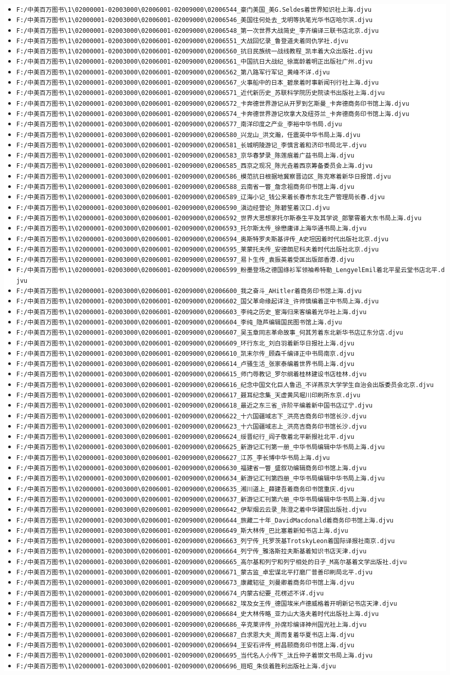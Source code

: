 - `F:/中美百万图书\1\02000001-02003000\02006001-02009000\02006544_豪门美国_美G.Seldes着世界知识社上海.djvu`
- `F:/中美百万图书\1\02000001-02003000\02006001-02009000\02006546_美国往何处去_戈明等执笔光华书店哈尔滨.djvu`
- `F:/中美百万图书\1\02000001-02003000\02006001-02009000\02006548_第一次世界大战简史_李齐编译三联书店北京.djvu`
- `F:/中美百万图书\1\02000001-02003000\02006001-02009000\02006551_大战回忆录_鲁登道夫着同仇学社.djvu`
- `F:/中美百万图书\1\02000001-02003000\02006001-02009000\02006560_抗日民族统一战线教程_凯丰着大众出版社.djvu`
- `F:/中美百万图书\1\02000001-02003000\02006001-02009000\02006561_中国抗日大战纪_徐嵩龄着明正出版社广州.djvu`
- `F:/中美百万图书\1\02000001-02003000\02006001-02009000\02006562_第八路军行军记_黄峰不详.djvu`
- `F:/中美百万图书\1\02000001-02003000\02006001-02009000\02006567_火事船中的日本_碧泉着时事新闻刊行社上海.djvu`
- `F:/中美百万图书\1\02000001-02003000\02006001-02009000\02006571_近代新历史_苏联科学院历史院读书出版社上海.djvu`
- `F:/中美百万图书\1\02000001-02003000\02006001-02009000\02006572_卡奔德世界游记从开罗到乞斯曼_卡奔德商务印书馆上海.djvu`
- `F:/中美百万图书\1\02000001-02003000\02006001-02009000\02006574_卡奔德世界游记坎拿大及纽芬兰_卡奔德商务印书馆上海.djvu`
- `F:/中美百万图书\1\02000001-02003000\02006001-02009000\02006577_南洋印度之产业_李裕中华书局.djvu`
- `F:/中美百万图书\1\02000001-02003000\02006001-02009000\02006580_兴龙山_洪文瀚，任震英中华书局上海.djvu`
- `F:/中美百万图书\1\02000001-02003000\02006001-02009000\02006581_长城明陵游记_李慎言着和济印书局北平.djvu`
- `F:/中美百万图书\1\02000001-02003000\02006001-02009000\02006583_京华春梦录_陈莲痕着广益书局上海.djvu`
- `F:/中美百万图书\1\02000001-02003000\02006001-02009000\02006585_西京之现况_陈光垚着西京筹备委员会上海.djvu`
- `F:/中美百万图书\1\02000001-02003000\02006001-02009000\02006586_模范抗日根据地冀察晋边区_陈克寒着新华日报馆.djvu`
- `F:/中美百万图书\1\02000001-02003000\02006001-02009000\02006588_云南省一瞥_詹念祖商务印书馆上海.djvu`
- `F:/中美百万图书\1\02000001-02003000\02006001-02009000\02006589_辽海小记_钱公来着长春市东北生产管理局长春.djvu`
- `F:/中美百万图书\1\02000001-02003000\02006001-02009000\02006590_滇边经营论_陈碧笙着汉口.djvu`
- `F:/中美百万图书\1\02000001-02003000\02006001-02009000\02006592_世界大思想家托尔斯泰生平及其学说_郎擎霄着大东书局上海.djvu`
- `F:/中美百万图书\1\02000001-02003000\02006001-02009000\02006593_托尔斯太传_徐懋庸译上海华通书局上海.djvu`
- `F:/中美百万图书\1\02000001-02003000\02006001-02009000\02006594_奥斯特罗夫斯基评传_A史坦因着时代出版社北京.djvu`
- `F:/中美百万图书\1\02000001-02003000\02006001-02009000\02006595_莱蒙托夫传_安德朗尼科夫着时代出版社北京.djvu`
- `F:/中美百万图书\1\02000001-02003000\02006001-02009000\02006597_易卜生传_袁振英着受匡出版部香港.djvu`
- `F:/中美百万图书\1\02000001-02003000\02006001-02009000\02006599_粉墨登场之德国绦衫军领袖希特勒_LengyelEmil着北平星云堂书店北平.djvu`
- `F:/中美百万图书\1\02000001-02003000\02006001-02009000\02006600_我之奋斗_AHitler着商务印书馆上海.djvu`
- `F:/中美百万图书\1\02000001-02003000\02006001-02009000\02006602_国父革命缘起详注_许师慎编着正中书局上海.djvu`
- `F:/中美百万图书\1\02000001-02003000\02006001-02009000\02006603_李纯之历史_宦海归来客编着光华社上海.djvu`
- `F:/中美百万图书\1\02000001-02003000\02006001-02009000\02006604_李纯_隐芦编辑国民图书馆上海.djvu`
- `F:/中美百万图书\1\02000001-02003000\02006001-02009000\02006607_吴玉章同志革命故事_何其芳着东北新华书店辽东分店.djvu`
- `F:/中美百万图书\1\02000001-02003000\02006001-02009000\02006609_环行东北_刘白羽着新华日报社上海.djvu`
- `F:/中美百万图书\1\02000001-02003000\02006001-02009000\02006610_凯末尔传_顾森千编译正中书局南京.djvu`
- `F:/中美百万图书\1\02000001-02003000\02006001-02009000\02006614_卢骚生活_张家泰编着世界书局上海.djvu`
- `F:/中美百万图书\1\02000001-02003000\02006001-02009000\02006615_师门辱教记_罗尔纲着桂林建设书店桂林.djvu`
- `F:/中美百万图书\1\02000001-02003000\02006001-02009000\02006616_纪念中国文化巨人鲁迅_不详燕京大学学生自治会出版委员会北京.djvu`
- `F:/中美百万图书\1\02000001-02003000\02006001-02009000\02006617_聂耳纪念集_天虚黄风堀川印刷所东京.djvu`
- `F:/中美百万图书\1\02000001-02003000\02006001-02009000\02006618_最近之东三省_许阶平编着新中国书店辽宁.djvu`
- `F:/中美百万图书\1\02000001-02003000\02006001-02009000\02006622_十六国疆域志下_洪亮吉商务印书馆长沙.djvu`
- `F:/中美百万图书\1\02000001-02003000\02006001-02009000\02006623_十六国疆域志上_洪亮吉商务印书馆长沙.djvu`
- `F:/中美百万图书\1\02000001-02003000\02006001-02009000\02006624_绥晋纪行_阎子敬着北平新报社北平.djvu`
- `F:/中美百万图书\1\02000001-02003000\02006001-02009000\02006625_新游记汇刊第一册_中华书局编辑中华书局上海.djvu`
- `F:/中美百万图书\1\02000001-02003000\02006001-02009000\02006627_江苏_李长博中华书局上海.djvu`
- `F:/中美百万图书\1\02000001-02003000\02006001-02009000\02006630_福建省一瞥_盛叙功编辑商务印书馆上海.djvu`
- `F:/中美百万图书\1\02000001-02003000\02006001-02009000\02006634_新游记汇刊第四册_中华书局编辑中华书局上海.djvu`
- `F:/中美百万图书\1\02000001-02003000\02006001-02009000\02006635_湘川道上_薛建吾着商务印书馆重庆.djvu`
- `F:/中美百万图书\1\02000001-02003000\02006001-02009000\02006637_新游记汇刊第六册_中华书局编辑中华书局上海.djvu`
- `F:/中美百万图书\1\02000001-02003000\02006001-02009000\02006642_伊犁烟云云录_陈澄之着中华建国出版社.djvu`
- `F:/中美百万图书\1\02000001-02003000\02006001-02009000\02006644_旅藏二十年_DavidMacdonald着商务印书馆上海.djvu`
- `F:/中美百万图书\1\02000001-02003000\02006001-02009000\02006649_斯大林传_巴比塞着新知书店上海.djvu`
- `F:/中美百万图书\1\02000001-02003000\02006001-02009000\02006663_列宁传_托罗茨基TrotskyLeon着国际译报社南京.djvu`
- `F:/中美百万图书\1\02000001-02003000\02006001-02009000\02006664_列宁传_雅洛斯拉夫斯基着知识书店天津.djvu`
- `F:/中美百万图书\1\02000001-02003000\02006001-02009000\02006665_高尔基和列宁和列宁相处的日子_M高尔基着文学出版社.djvu`
- `F:/中美百万图书\1\02000001-02003000\02006001-02009000\02006671_蒙古监_卓宏谋北平打磨厂普善印刷局北平.djvu`
- `F:/中美百万图书\1\02000001-02003000\02006001-02009000\02006673_康藏轺征_刘曼卿着商务印书馆上海.djvu`
- `F:/中美百万图书\1\02000001-02003000\02006001-02009000\02006674_内蒙古纪要_花楞述不详.djvu`
- `F:/中美百万图书\1\02000001-02003000\02006001-02009000\02006682_埃及女王传_德国埃米卢德威格着开明新记书店天津.djvu`
- `F:/中美百万图书\1\02000001-02003000\02006001-02009000\02006684_史大林传略_亚力山大洛夫着时代出版社上海.djvu`
- `F:/中美百万图书\1\02000001-02003000\02006001-02009000\02006686_辛克莱评传_孙席珍编译神州国光社上海.djvu`
- `F:/中美百万图书\1\02000001-02003000\02006001-02009000\02006687_白求恩大夫_周而复着华夏书店上海.djvu`
- `F:/中美百万图书\1\02000001-02003000\02006001-02009000\02006694_王安石评传_柯昌颐商务印书馆上海.djvu`
- `F:/中美百万图书\1\02000001-02003000\02006001-02009000\02006695_当代名人小传下_汰丘仲子着崇文书局上海.djvu`
- `F:/中美百万图书\1\02000001-02003000\02006001-02009000\02006696_班昭_朱倓着胜利出版社上海.djvu`